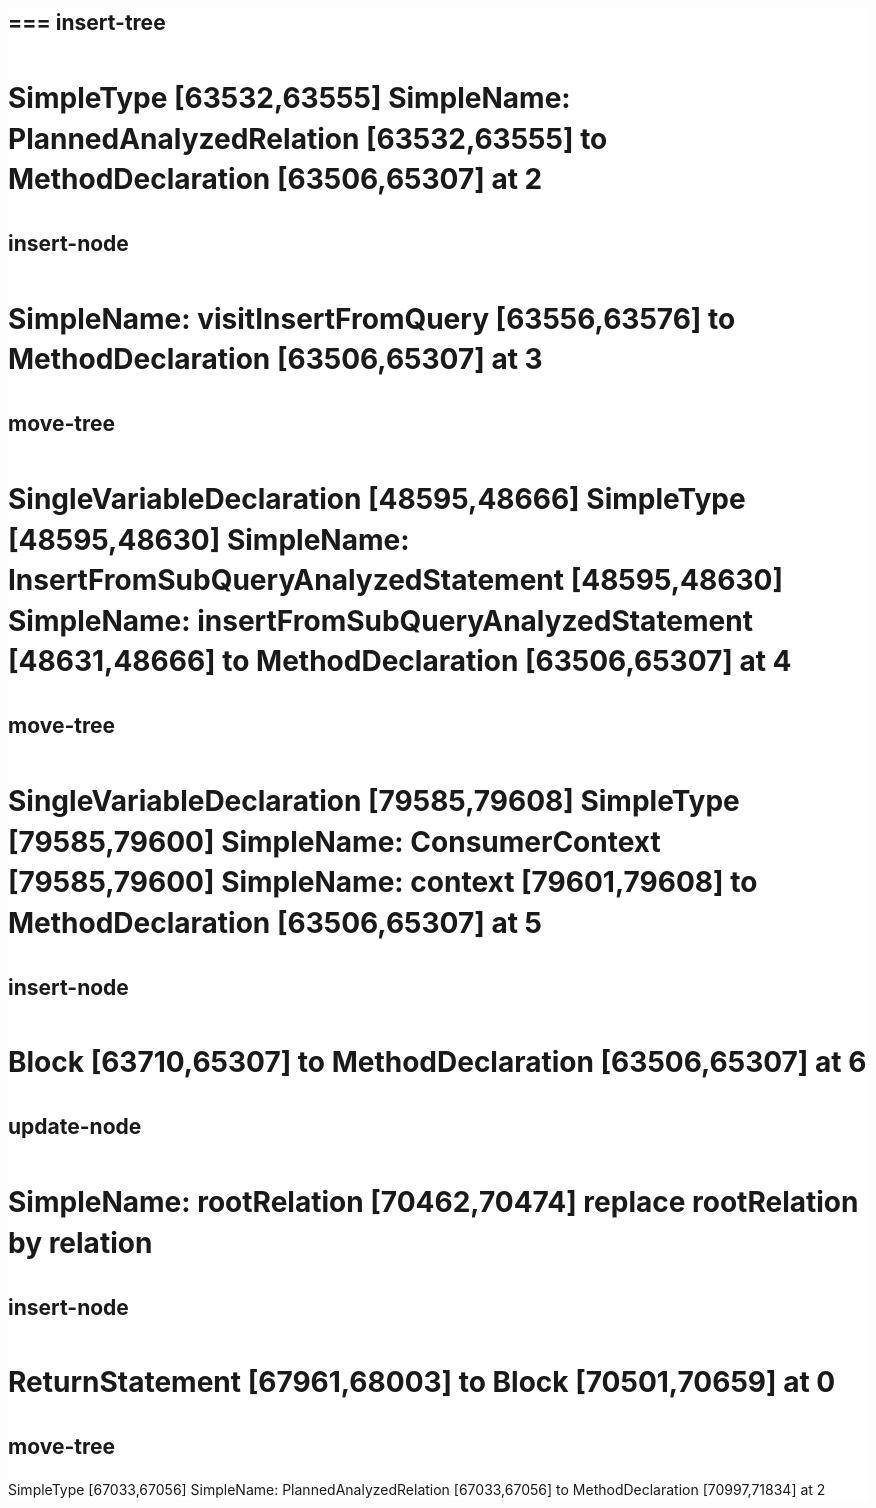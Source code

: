 ===
insert-tree
---
SimpleType [63532,63555]
    SimpleName: PlannedAnalyzedRelation [63532,63555]
to
MethodDeclaration [63506,65307]
at 2
===
insert-node
---
SimpleName: visitInsertFromQuery [63556,63576]
to
MethodDeclaration [63506,65307]
at 3
===
move-tree
---
SingleVariableDeclaration [48595,48666]
    SimpleType [48595,48630]
        SimpleName: InsertFromSubQueryAnalyzedStatement [48595,48630]
    SimpleName: insertFromSubQueryAnalyzedStatement [48631,48666]
to
MethodDeclaration [63506,65307]
at 4
===
move-tree
---
SingleVariableDeclaration [79585,79608]
    SimpleType [79585,79600]
        SimpleName: ConsumerContext [79585,79600]
    SimpleName: context [79601,79608]
to
MethodDeclaration [63506,65307]
at 5
===
insert-node
---
Block [63710,65307]
to
MethodDeclaration [63506,65307]
at 6
===
update-node
---
SimpleName: rootRelation [70462,70474]
replace rootRelation by relation
===
insert-node
---
ReturnStatement [67961,68003]
to
Block [70501,70659]
at 0
===
move-tree
---
SimpleType [67033,67056]
    SimpleName: PlannedAnalyzedRelation [67033,67056]
to
MethodDeclaration [70997,71834]
at 2